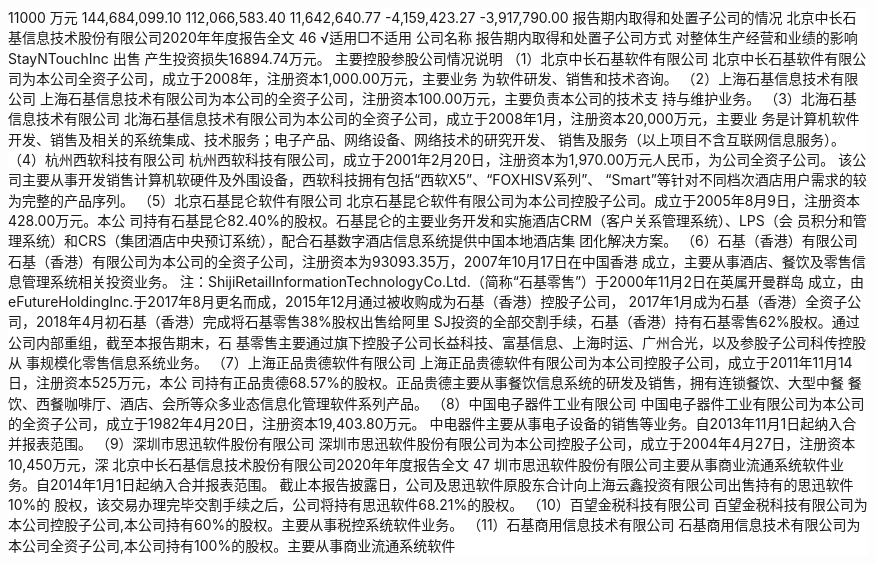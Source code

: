 11000
万元
144,684,099.10
112,066,583.40
11,642,640.77
-4,159,423.27
-3,917,790.00
报告期内取得和处置子公司的情况
北京中长石基信息技术股份有限公司2020年年度报告全文
46
√适用□不适用
公司名称
报告期内取得和处置子公司方式
对整体生产经营和业绩的影响
StayNTouchInc
出售
产生投资损失16894.74万元。
主要控股参股公司情况说明
（1）北京中长石基软件有限公司
北京中长石基软件有限公司为本公司全资子公司，成立于2008年，注册资本1,000.00万元，主要业务
为软件研发、销售和技术咨询。
（2）上海石基信息技术有限公司
上海石基信息技术有限公司为本公司的全资子公司，注册资本100.00万元，主要负责本公司的技术支
持与维护业务。
（3）北海石基信息技术有限公司
北海石基信息技术有限公司为本公司的全资子公司，成立于2008年1月，注册资本20,000万元，主要业
务是计算机软件开发、销售及相关的系统集成、技术服务；电子产品、网络设备、网络技术的研究开发、
销售及服务（以上项目不含互联网信息服务）。
（4）杭州西软科技有限公司
杭州西软科技有限公司，成立于2001年2月20日，注册资本为1,970.00万元人民币，为公司全资子公司。
该公司主要从事开发销售计算机软硬件及外围设备，西软科技拥有包括“西软X5”、“FOXHISV系列”、
“Smart”等针对不同档次酒店用户需求的较为完整的产品序列。
（5）北京石基昆仑软件有限公司
北京石基昆仑软件有限公司为本公司控股子公司。成立于2005年8月9日，注册资本428.00万元。本公
司持有石基昆仑82.40%的股权。石基昆仑的主要业务开发和实施酒店CRM（客户关系管理系统）、LPS（会
员积分和管理系统）和CRS（集团酒店中央预订系统），配合石基数字酒店信息系统提供中国本地酒店集
团化解决方案。
（6）石基（香港）有限公司
石基（香港）有限公司为本公司的全资子公司，注册资本为93093.35万，2007年10月17日在中国香港
成立，主要从事酒店、餐饮及零售信息管理系统相关投资业务。
注：ShijiRetailInformationTechnologyCo.Ltd.（简称“石基零售”）于2000年11月2日在英属开曼群岛
成立，由eFutureHoldingInc.于2017年8月更名而成，2015年12月通过被收购成为石基（香港）控股子公司，
2017年1月成为石基（香港）全资子公司，2018年4月初石基（香港）完成将石基零售38%股权出售给阿里
SJ投资的全部交割手续，石基（香港）持有石基零售62%股权。通过公司内部重组，截至本报告期末，石
基零售主要通过旗下控股子公司长益科技、富基信息、上海时运、广州合光，以及参股子公司科传控股从
事规模化零售信息系统业务。
（7）上海正品贵德软件有限公司
上海正品贵德软件有限公司为本公司控股子公司，成立于2011年11月14日，注册资本525万元，本公
司持有正品贵德68.57%的股权。正品贵德主要从事餐饮信息系统的研发及销售，拥有连锁餐饮、大型中餐
餐饮、西餐咖啡厅、酒店、会所等众多业态信息化管理软件系列产品。
（8）中国电子器件工业有限公司
中国电子器件工业有限公司为本公司的全资子公司，成立于1982年4月20日，注册资本19,403.80万元。
中电器件主要从事电子设备的销售等业务。自2013年11月1日起纳入合并报表范围。
（9）深圳市思迅软件股份有限公司
深圳市思迅软件股份有限公司为本公司控股子公司，成立于2004年4月27日，注册资本10,450万元，深
北京中长石基信息技术股份有限公司2020年年度报告全文
47
圳市思迅软件股份有限公司主要从事商业流通系统软件业务。自2014年1月1日起纳入合并报表范围。
截止本报告披露日，公司及思迅软件原股东合计向上海云鑫投资有限公司出售持有的思迅软件10%的
股权，该交易办理完毕交割手续之后，公司将持有思迅软件68.21%的股权。
（10）百望金税科技有限公司
百望金税科技有限公司为本公司控股子公司,本公司持有60%的股权。主要从事税控系统软件业务。
（11）石基商用信息技术有限公司
石基商用信息技术有限公司为本公司全资子公司,本公司持有100%的股权。主要从事商业流通系统软件